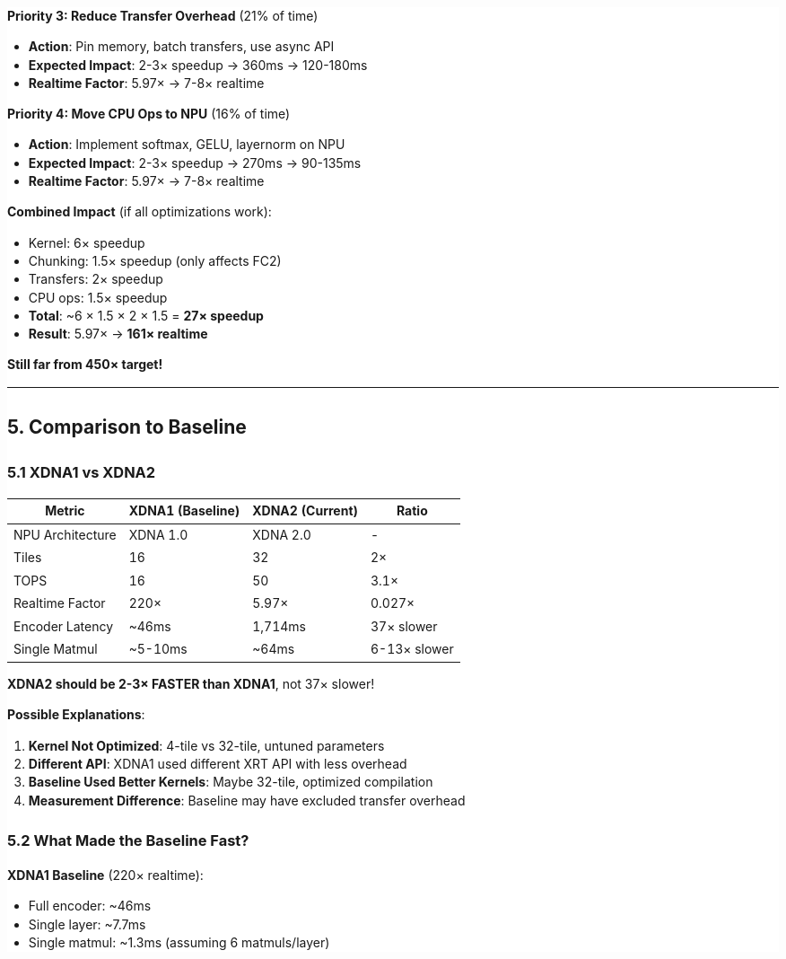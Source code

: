 **Priority 3: Reduce Transfer Overhead** (21% of time)
- **Action**: Pin memory, batch transfers, use async API
- **Expected Impact**: 2-3× speedup → 360ms → 120-180ms
- **Realtime Factor**: 5.97× → 7-8× realtime

**Priority 4: Move CPU Ops to NPU** (16% of time)
- **Action**: Implement softmax, GELU, layernorm on NPU
- **Expected Impact**: 2-3× speedup → 270ms → 90-135ms
- **Realtime Factor**: 5.97× → 7-8× realtime

**Combined Impact** (if all optimizations work):
- Kernel: 6× speedup
- Chunking: 1.5× speedup (only affects FC2)
- Transfers: 2× speedup
- CPU ops: 1.5× speedup
- **Total**: ~6 × 1.5 × 2 × 1.5 = **27× speedup**
- **Result**: 5.97× → **161× realtime**

**Still far from 450× target!**

---

## 5. Comparison to Baseline

### 5.1 XDNA1 vs XDNA2

| Metric | XDNA1 (Baseline) | XDNA2 (Current) | Ratio |
|--------|------------------|-----------------|-------|
| NPU Architecture | XDNA 1.0 | XDNA 2.0 | - |
| Tiles | 16 | 32 | 2× |
| TOPS | 16 | 50 | 3.1× |
| Realtime Factor | 220× | 5.97× | 0.027× |
| Encoder Latency | ~46ms | 1,714ms | 37× slower |
| Single Matmul | ~5-10ms | ~64ms | 6-13× slower |

**XDNA2 should be 2-3× FASTER than XDNA1**, not 37× slower!

**Possible Explanations**:
1. **Kernel Not Optimized**: 4-tile vs 32-tile, untuned parameters
2. **Different API**: XDNA1 used different XRT API with less overhead
3. **Baseline Used Better Kernels**: Maybe 32-tile, optimized compilation
4. **Measurement Difference**: Baseline may have excluded transfer overhead

### 5.2 What Made the Baseline Fast?

**XDNA1 Baseline** (220× realtime):
- Full encoder: ~46ms
- Single layer: ~7.7ms
- Single matmul: ~1.3ms (assuming 6 matmuls/layer)
